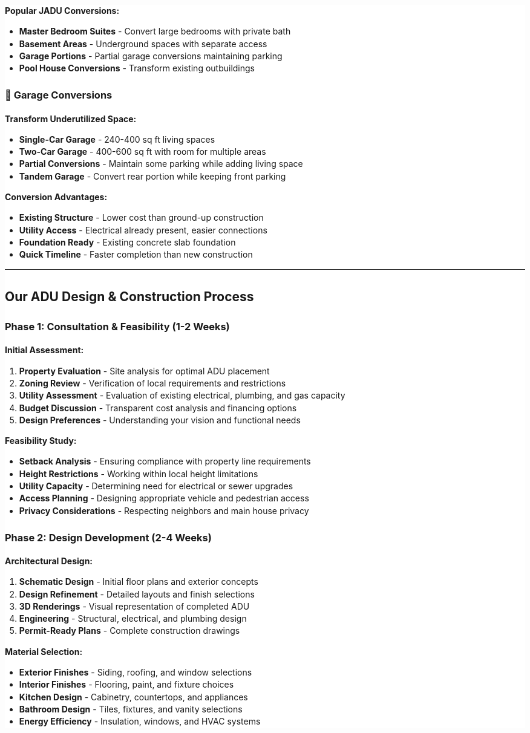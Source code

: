 **Popular JADU Conversions:**
- **Master Bedroom Suites** - Convert large bedrooms with private bath
- **Basement Areas** - Underground spaces with separate access
- **Garage Portions** - Partial garage conversions maintaining parking
- **Pool House Conversions** - Transform existing outbuildings

### 🚗 **Garage Conversions**

**Transform Underutilized Space:**
- **Single-Car Garage** - 240-400 sq ft living spaces
- **Two-Car Garage** - 400-600 sq ft with room for multiple areas
- **Partial Conversions** - Maintain some parking while adding living space
- **Tandem Garage** - Convert rear portion while keeping front parking

**Conversion Advantages:**
- **Existing Structure** - Lower cost than ground-up construction
- **Utility Access** - Electrical already present, easier connections
- **Foundation Ready** - Existing concrete slab foundation
- **Quick Timeline** - Faster completion than new construction

---

## Our ADU Design & Construction Process

### **Phase 1: Consultation & Feasibility (1-2 Weeks)**

**Initial Assessment:**
1. **Property Evaluation** - Site analysis for optimal ADU placement
2. **Zoning Review** - Verification of local requirements and restrictions
3. **Utility Assessment** - Evaluation of existing electrical, plumbing, and gas capacity
4. **Budget Discussion** - Transparent cost analysis and financing options
5. **Design Preferences** - Understanding your vision and functional needs

**Feasibility Study:**
- **Setback Analysis** - Ensuring compliance with property line requirements
- **Height Restrictions** - Working within local height limitations
- **Utility Capacity** - Determining need for electrical or sewer upgrades
- **Access Planning** - Designing appropriate vehicle and pedestrian access
- **Privacy Considerations** - Respecting neighbors and main house privacy

### **Phase 2: Design Development (2-4 Weeks)**

**Architectural Design:**
1. **Schematic Design** - Initial floor plans and exterior concepts
2. **Design Refinement** - Detailed layouts and finish selections
3. **3D Renderings** - Visual representation of completed ADU
4. **Engineering** - Structural, electrical, and plumbing design
5. **Permit-Ready Plans** - Complete construction drawings

**Material Selection:**
- **Exterior Finishes** - Siding, roofing, and window selections
- **Interior Finishes** - Flooring, paint, and fixture choices
- **Kitchen Design** - Cabinetry, countertops, and appliances
- **Bathroom Design** - Tiles, fixtures, and vanity selections
- **Energy Efficiency** - Insulation, windows, and HVAC systems
